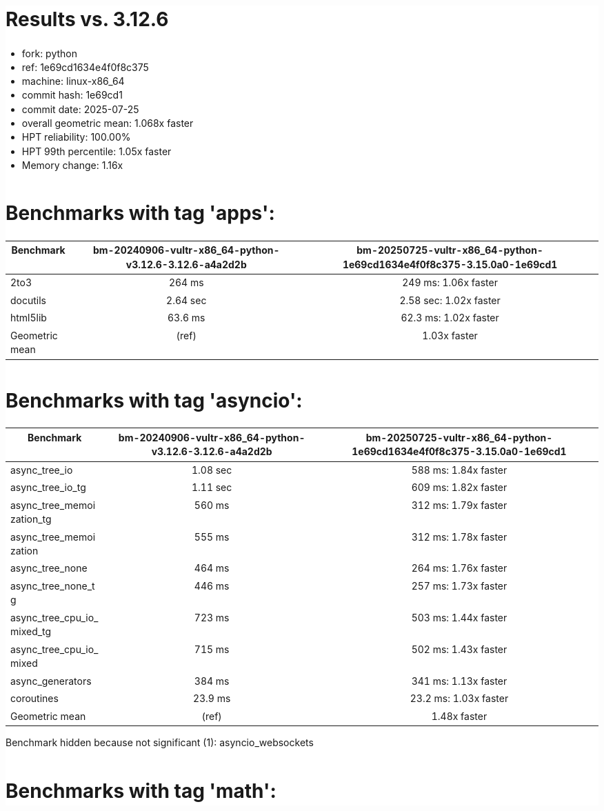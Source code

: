 # Results vs. 3.12.6

- fork: python
- ref: 1e69cd1634e4f0f8c375
- machine: linux-x86_64
- commit hash: 1e69cd1
- commit date: 2025-07-25
- overall geometric mean: 1.068x faster
- HPT reliability: 100.00%
- HPT 99th percentile: 1.05x faster
- Memory change: 1.16x

Benchmarks with tag 'apps':
===========================

| Benchmark      | bm-20240906-vultr-x86_64-python-v3.12.6-3.12.6-a4a2d2b | bm-20250725-vultr-x86_64-python-1e69cd1634e4f0f8c375-3.15.0a0-1e69cd1 |
|----------------|:------------------------------------------------------:|:---------------------------------------------------------------------:|
| 2to3           | 264 ms                                                 | 249 ms: 1.06x faster                                                  |
| docutils       | 2.64 sec                                               | 2.58 sec: 1.02x faster                                                |
| html5lib       | 63.6 ms                                                | 62.3 ms: 1.02x faster                                                 |
| Geometric mean | (ref)                                                  | 1.03x faster                                                          |

Benchmarks with tag 'asyncio':
==============================

| Benchmark                  | bm-20240906-vultr-x86_64-python-v3.12.6-3.12.6-a4a2d2b | bm-20250725-vultr-x86_64-python-1e69cd1634e4f0f8c375-3.15.0a0-1e69cd1 |
|----------------------------|:------------------------------------------------------:|:---------------------------------------------------------------------:|
| async_tree_io              | 1.08 sec                                               | 588 ms: 1.84x faster                                                  |
| async_tree_io_tg           | 1.11 sec                                               | 609 ms: 1.82x faster                                                  |
| async_tree_memoization_tg  | 560 ms                                                 | 312 ms: 1.79x faster                                                  |
| async_tree_memoization     | 555 ms                                                 | 312 ms: 1.78x faster                                                  |
| async_tree_none            | 464 ms                                                 | 264 ms: 1.76x faster                                                  |
| async_tree_none_tg         | 446 ms                                                 | 257 ms: 1.73x faster                                                  |
| async_tree_cpu_io_mixed_tg | 723 ms                                                 | 503 ms: 1.44x faster                                                  |
| async_tree_cpu_io_mixed    | 715 ms                                                 | 502 ms: 1.43x faster                                                  |
| async_generators           | 384 ms                                                 | 341 ms: 1.13x faster                                                  |
| coroutines                 | 23.9 ms                                                | 23.2 ms: 1.03x faster                                                 |
| Geometric mean             | (ref)                                                  | 1.48x faster                                                          |

Benchmark hidden because not significant (1): asyncio_websockets

Benchmarks with tag 'math':
===========================
